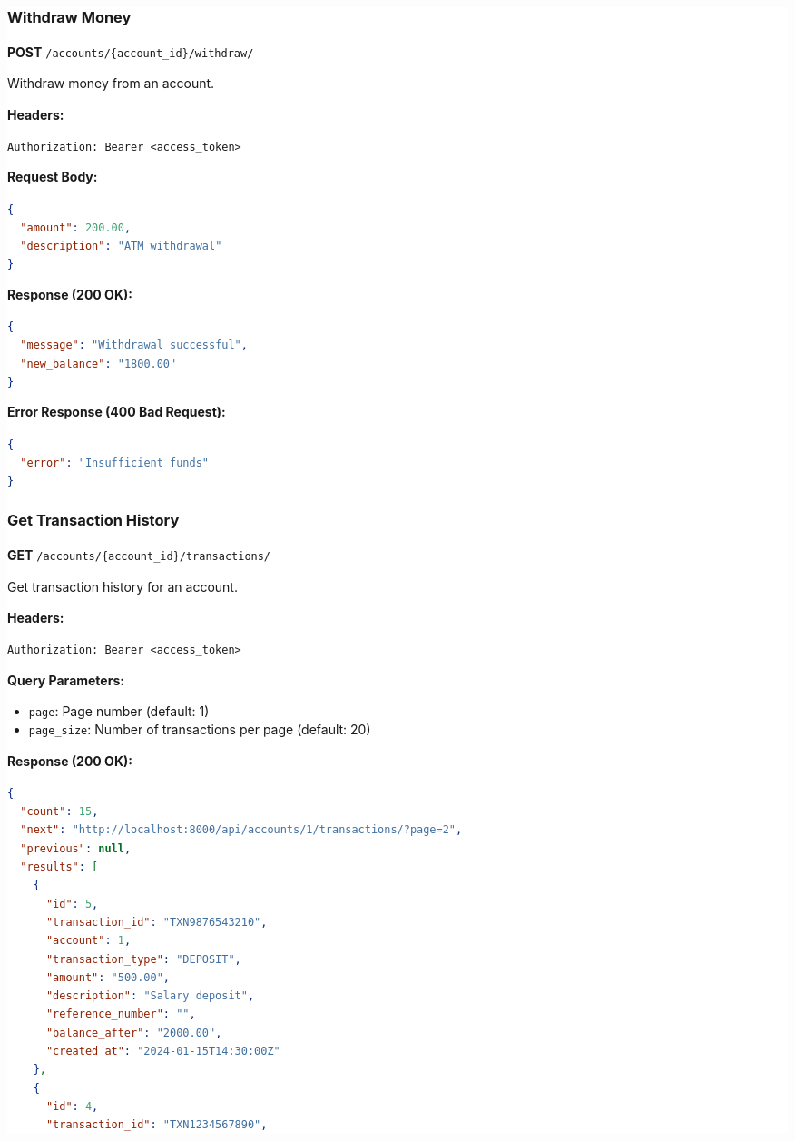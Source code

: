 ### Withdraw Money

**POST** `/accounts/{account_id}/withdraw/`

Withdraw money from an account.

**Headers:**
```
Authorization: Bearer <access_token>
```

**Request Body:**
```json
{
  "amount": 200.00,
  "description": "ATM withdrawal"
}
```

**Response (200 OK):**
```json
{
  "message": "Withdrawal successful",
  "new_balance": "1800.00"
}
```

**Error Response (400 Bad Request):**
```json
{
  "error": "Insufficient funds"
}
```

### Get Transaction History

**GET** `/accounts/{account_id}/transactions/`

Get transaction history for an account.

**Headers:**
```
Authorization: Bearer <access_token>
```

**Query Parameters:**
- `page`: Page number (default: 1)
- `page_size`: Number of transactions per page (default: 20)

**Response (200 OK):**
```json
{
  "count": 15,
  "next": "http://localhost:8000/api/accounts/1/transactions/?page=2",
  "previous": null,
  "results": [
    {
      "id": 5,
      "transaction_id": "TXN9876543210",
      "account": 1,
      "transaction_type": "DEPOSIT",
      "amount": "500.00",
      "description": "Salary deposit",
      "reference_number": "",
      "balance_after": "2000.00",
      "created_at": "2024-01-15T14:30:00Z"
    },
    {
      "id": 4,
      "transaction_id": "TXN1234567890",
```